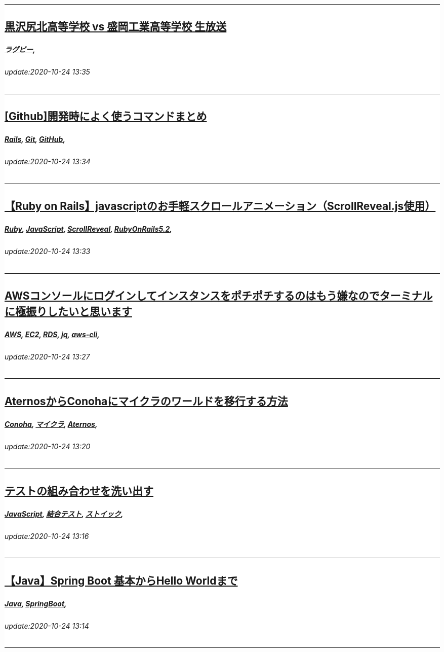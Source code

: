 
---
## [黒沢尻北高等学校 vs 盛岡工業高等学校 生放送](https://qiita.com/rakoviv449/items/22ee9872676ce9dd5789)
##### [ラグビー](https://qiita.com/tags/ラグビー), 
###### update:2020-10-24 13:35
---
## [[Github]開発時によく使うコマンドまとめ](https://qiita.com/ren0826jam/items/347229ac8132dfda432b)
##### [Rails](https://qiita.com/tags/Rails), [Git](https://qiita.com/tags/Git), [GitHub](https://qiita.com/tags/GitHub), 
###### update:2020-10-24 13:34
---
## [【Ruby on Rails】javascriptのお手軽スクロールアニメーション（ScrollReveal.js使用）](https://qiita.com/japwork/items/8ad7db7904f565aa2482)
##### [Ruby](https://qiita.com/tags/Ruby), [JavaScript](https://qiita.com/tags/JavaScript), [ScrollReveal](https://qiita.com/tags/ScrollReveal), [RubyOnRails5.2](https://qiita.com/tags/RubyOnRails5.2), 
###### update:2020-10-24 13:33
---
## [AWSコンソールにログインしてインスタンスをポチポチするのはもう嫌なのでターミナルに極振りしたいと思います](https://qiita.com/sasakiy0819/items/ef11d334b75b4cbfb9e1)
##### [AWS](https://qiita.com/tags/AWS), [EC2](https://qiita.com/tags/EC2), [RDS](https://qiita.com/tags/RDS), [jq](https://qiita.com/tags/jq), [aws-cli](https://qiita.com/tags/aws-cli), 
###### update:2020-10-24 13:27
---
## [AternosからConohaにマイクラのワールドを移行する方法](https://qiita.com/sunheights208/items/08124318bf71161c061c)
##### [Conoha](https://qiita.com/tags/Conoha), [マイクラ](https://qiita.com/tags/マイクラ), [Aternos](https://qiita.com/tags/Aternos), 
###### update:2020-10-24 13:20
---
## [テストの組み合わせを洗い出す](https://qiita.com/sh0x01/items/2cfe0cad11d17eb2b99b)
##### [JavaScript](https://qiita.com/tags/JavaScript), [結合テスト](https://qiita.com/tags/結合テスト), [ストイック](https://qiita.com/tags/ストイック), 
###### update:2020-10-24 13:16
---
## [【Java】Spring Boot 基本からHello Worldまで](https://qiita.com/suema0331/items/cb13cf760792d81ee7ec)
##### [Java](https://qiita.com/tags/Java), [SpringBoot](https://qiita.com/tags/SpringBoot), 
###### update:2020-10-24 13:14
---